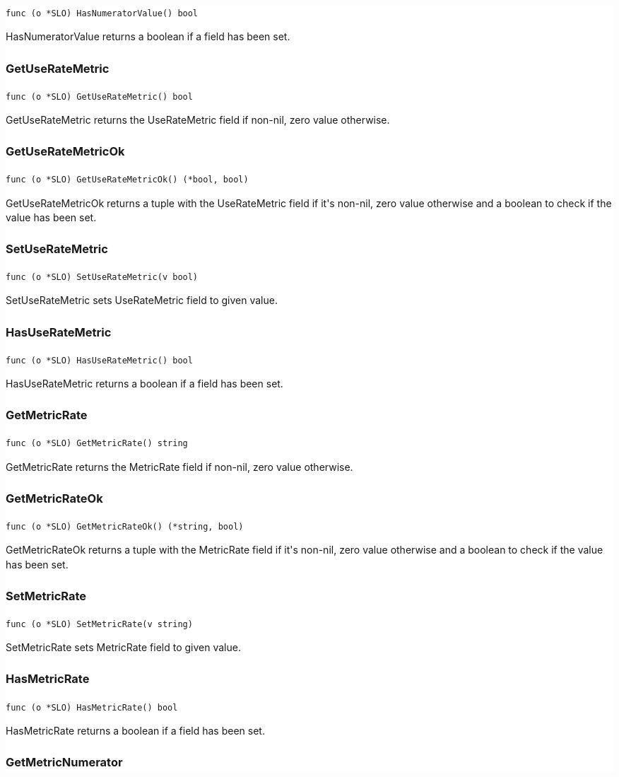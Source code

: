 `func (o *SLO) HasNumeratorValue() bool`

HasNumeratorValue returns a boolean if a field has been set.

### GetUseRateMetric

`func (o *SLO) GetUseRateMetric() bool`

GetUseRateMetric returns the UseRateMetric field if non-nil, zero value otherwise.

### GetUseRateMetricOk

`func (o *SLO) GetUseRateMetricOk() (*bool, bool)`

GetUseRateMetricOk returns a tuple with the UseRateMetric field if it's non-nil, zero value otherwise
and a boolean to check if the value has been set.

### SetUseRateMetric

`func (o *SLO) SetUseRateMetric(v bool)`

SetUseRateMetric sets UseRateMetric field to given value.

### HasUseRateMetric

`func (o *SLO) HasUseRateMetric() bool`

HasUseRateMetric returns a boolean if a field has been set.

### GetMetricRate

`func (o *SLO) GetMetricRate() string`

GetMetricRate returns the MetricRate field if non-nil, zero value otherwise.

### GetMetricRateOk

`func (o *SLO) GetMetricRateOk() (*string, bool)`

GetMetricRateOk returns a tuple with the MetricRate field if it's non-nil, zero value otherwise
and a boolean to check if the value has been set.

### SetMetricRate

`func (o *SLO) SetMetricRate(v string)`

SetMetricRate sets MetricRate field to given value.

### HasMetricRate

`func (o *SLO) HasMetricRate() bool`

HasMetricRate returns a boolean if a field has been set.

### GetMetricNumerator
